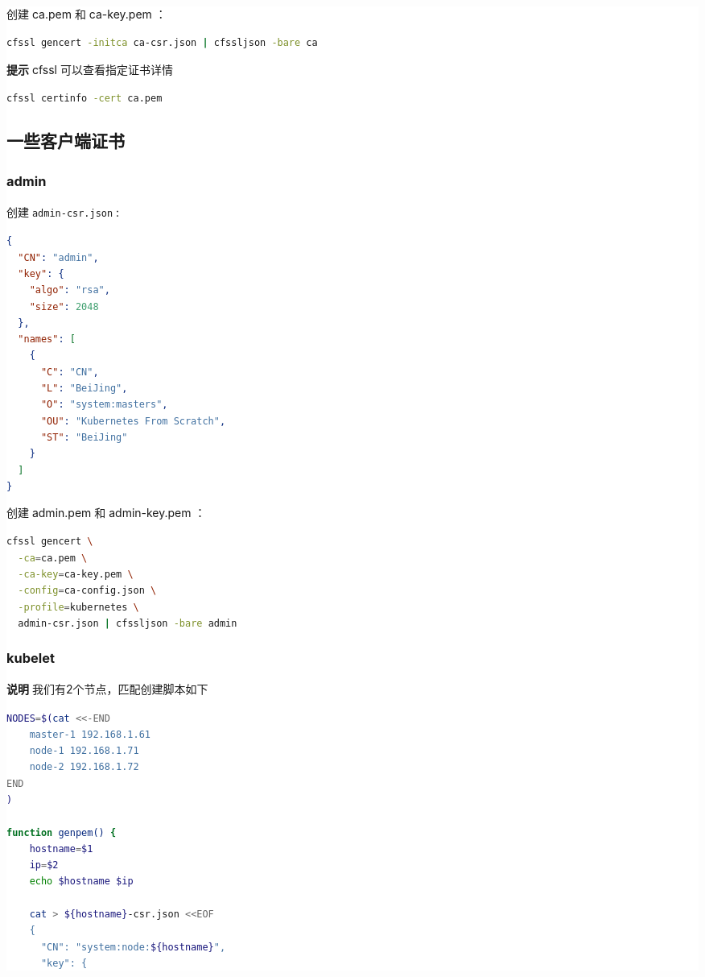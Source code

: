 创建 ca.pem 和 ca-key.pem ：
```sh
cfssl gencert -initca ca-csr.json | cfssljson -bare ca
```

**提示** cfssl 可以查看指定证书详情

```sh
cfssl certinfo -cert ca.pem
```

## 一些客户端证书

### admin

创建 `admin-csr.json` :

```json
{
  "CN": "admin",
  "key": {
    "algo": "rsa",
    "size": 2048
  },
  "names": [
    {
      "C": "CN",
      "L": "BeiJing",
      "O": "system:masters",
      "OU": "Kubernetes From Scratch",
      "ST": "BeiJing"
    }
  ]
}
```

创建 admin.pem 和 admin-key.pem ：
```sh
cfssl gencert \
  -ca=ca.pem \
  -ca-key=ca-key.pem \
  -config=ca-config.json \
  -profile=kubernetes \
  admin-csr.json | cfssljson -bare admin
```

### kubelet

**说明** 我们有2个节点，匹配创建脚本如下

```sh
NODES=$(cat <<-END
    master-1 192.168.1.61
    node-1 192.168.1.71
    node-2 192.168.1.72
END
)

function genpem() {
    hostname=$1
    ip=$2
    echo $hostname $ip

    cat > ${hostname}-csr.json <<EOF
    {
      "CN": "system:node:${hostname}",
      "key": {
```